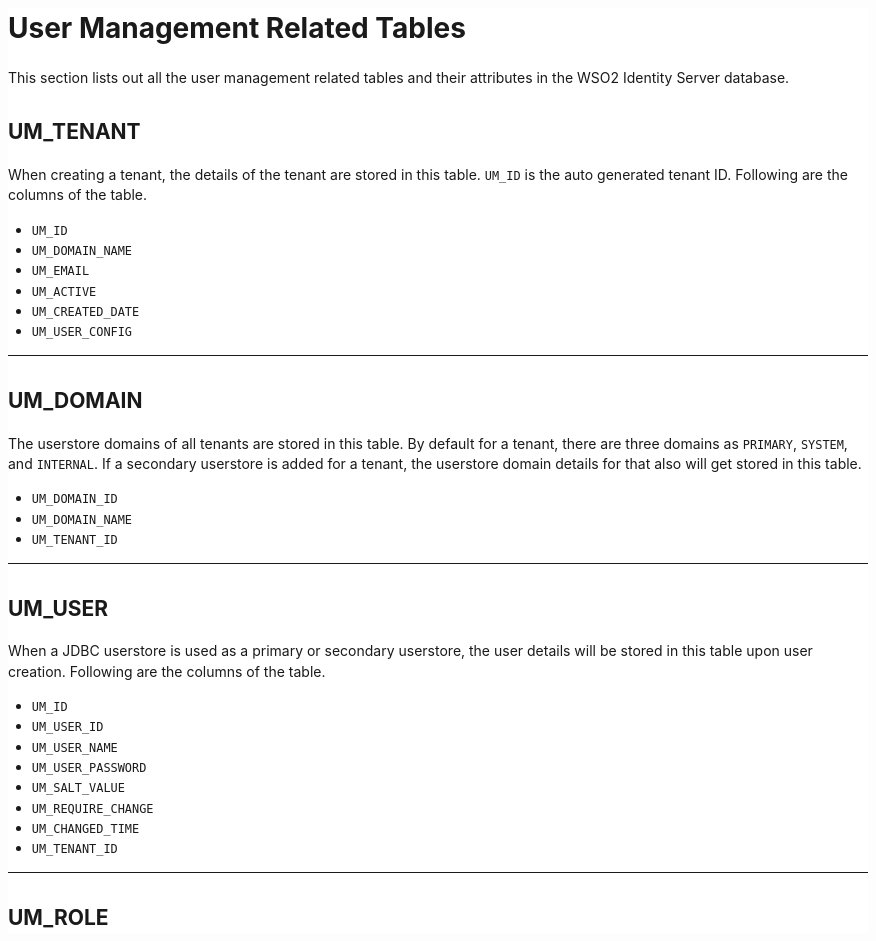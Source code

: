 # User Management Related Tables

This section lists out all the user management related tables and their
attributes in the WSO2 Identity Server database.

## UM_TENANT

When creating a tenant, the details of the tenant are stored in this
table. `UM_ID` is the auto generated tenant ID. Following are the columns
of the table.

-   `UM_ID`
-   `UM_DOMAIN_NAME`
-   `UM_EMAIL`
-   `UM_ACTIVE`
-   `UM_CREATED_DATE`
-   `UM_USER_CONFIG`

---

## UM_DOMAIN

The userstore domains of all tenants are stored in this table. By
default for a tenant, there are three domains as `PRIMARY`, `SYSTEM`, and
`INTERNAL`. If a secondary userstore is added for a tenant, the userstore domain details for that also will get stored in this table.

-   `UM_DOMAIN_ID`
-   `UM_DOMAIN_NAME`
-   `UM_TENANT_ID`  

---

## UM_USER

When a JDBC userstore is used as a primary or secondary userstore, the
user details will be stored in this table upon user creation. Following
are the columns of the table.

-   `UM_ID`
-   `UM_USER_ID`
-   `UM_USER_NAME`
-   `UM_USER_PASSWORD`
-   `UM_SALT_VALUE`
-   `UM_REQUIRE_CHANGE`
-   `UM_CHANGED_TIME`
-   `UM_TENANT_ID`

---

## UM_ROLE
